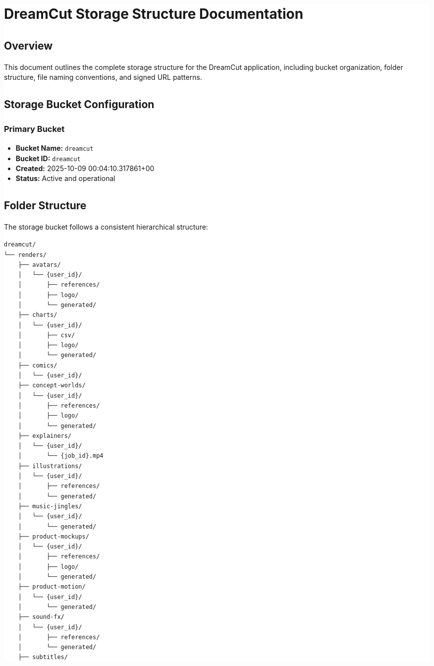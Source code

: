 # DreamCut Storage Structure Documentation

## Overview
This document outlines the complete storage structure for the DreamCut application, including bucket organization, folder structure, file naming conventions, and signed URL patterns.

## Storage Bucket Configuration

### Primary Bucket
- **Bucket Name:** `dreamcut`
- **Bucket ID:** `dreamcut`
- **Created:** 2025-10-09 00:04:10.317861+00
- **Status:** Active and operational

## Folder Structure

The storage bucket follows a consistent hierarchical structure:

```
dreamcut/
└── renders/
    ├── avatars/
    │   └── {user_id}/
    │       ├── references/
    │       ├── logo/
    │       └── generated/
    ├── charts/
    │   └── {user_id}/
    │       ├── csv/
    │       ├── logo/
    │       └── generated/
    ├── comics/
    │   └── {user_id}/
    ├── concept-worlds/
    │   └── {user_id}/
    │       ├── references/
    │       ├── logo/
    │       └── generated/
    ├── explainers/
    │   └── {user_id}/
    │       └── {job_id}.mp4
    ├── illustrations/
    │   └── {user_id}/
    │       ├── references/
    │       └── generated/
    ├── music-jingles/
    │   └── {user_id}/
    │       └── generated/
    ├── product-mockups/
    │   └── {user_id}/
    │       ├── references/
    │       ├── logo/
    │       └── generated/
    ├── product-motion/
    │   └── {user_id}/
    │       └── generated/
    ├── sound-fx/
    │   └── {user_id}/
    │       ├── references/
    │       └── generated/
    ├── subtitles/
```